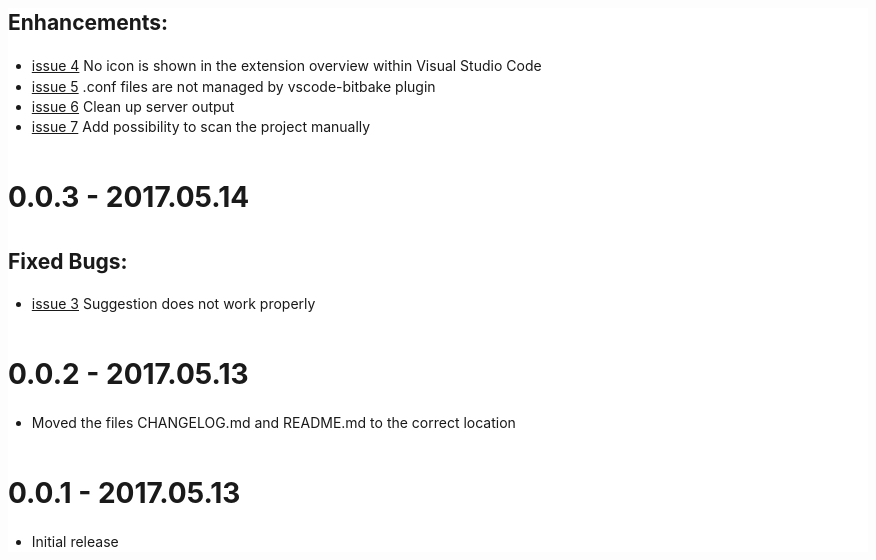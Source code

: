 ## Enhancements:
- [issue 4](https://github.com/EugenWiens/vscode-bitbake/issues/4) No icon is shown in the extension overview within Visual Studio Code
- [issue 5](https://github.com/EugenWiens/vscode-bitbake/issues/5) .conf files are not managed by vscode-bitbake plugin
- [issue 6](https://github.com/EugenWiens/vscode-bitbake/issues/6) Clean up server output
- [issue 7](https://github.com/EugenWiens/vscode-bitbake/issues/7) Add possibility to scan the project manually

# 0.0.3 - 2017.05.14

## Fixed Bugs:
- [issue 3](https://github.com/EugenWiens/vscode-bitbake/issues/3) Suggestion does not work properly

# 0.0.2 - 2017.05.13
- Moved the files CHANGELOG.md and README.md to the correct location

# 0.0.1 - 2017.05.13
- Initial release

